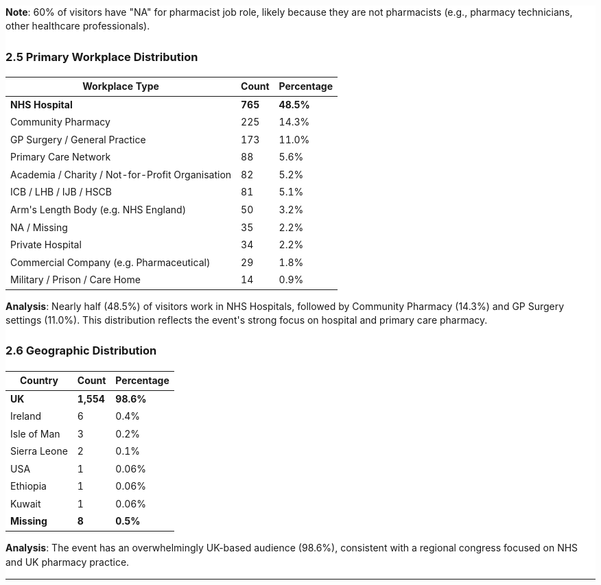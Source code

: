 **Note**: 60% of visitors have "NA" for pharmacist job role, likely because they are not pharmacists (e.g., pharmacy technicians, other healthcare professionals).

### 2.5 Primary Workplace Distribution

| Workplace Type | Count | Percentage |
|----------------|-------|------------|
| **NHS Hospital** | **765** | **48.5%** |
| Community Pharmacy | 225 | 14.3% |
| GP Surgery / General Practice | 173 | 11.0% |
| Primary Care Network | 88 | 5.6% |
| Academia / Charity / Not-for-Profit Organisation | 82 | 5.2% |
| ICB / LHB / IJB / HSCB | 81 | 5.1% |
| Arm's Length Body (e.g. NHS England) | 50 | 3.2% |
| NA / Missing | 35 | 2.2% |
| Private Hospital | 34 | 2.2% |
| Commercial Company (e.g. Pharmaceutical) | 29 | 1.8% |
| Military / Prison / Care Home | 14 | 0.9% |

**Analysis**: Nearly half (48.5%) of visitors work in NHS Hospitals, followed by Community Pharmacy (14.3%) and GP Surgery settings (11.0%). This distribution reflects the event's strong focus on hospital and primary care pharmacy.

### 2.6 Geographic Distribution

| Country | Count | Percentage |
|---------|-------|------------|
| **UK** | **1,554** | **98.6%** |
| Ireland | 6 | 0.4% |
| Isle of Man | 3 | 0.2% |
| Sierra Leone | 2 | 0.1% |
| USA | 1 | 0.06% |
| Ethiopia | 1 | 0.06% |
| Kuwait | 1 | 0.06% |
| **Missing** | **8** | **0.5%** |

**Analysis**: The event has an overwhelmingly UK-based audience (98.6%), consistent with a regional congress focused on NHS and UK pharmacy practice.

---
